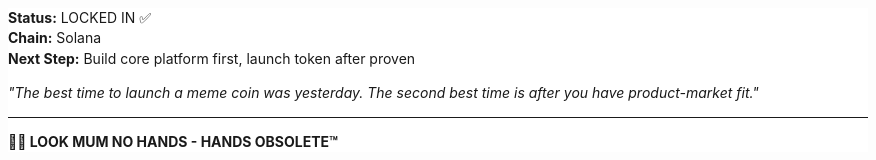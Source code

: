 
**Status:** LOCKED IN ✅  
**Chain:** Solana  
**Next Step:** Build core platform first, launch token after proven  

*"The best time to launch a meme coin was yesterday. The second best time is after you have product-market fit."*

---

**🚴‍♂️ LOOK MUM NO HANDS - HANDS OBSOLETE™**

